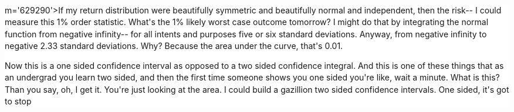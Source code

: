   m='629290'>If</span> <span m='629580'>my</span> <span m='629790'>return</span>
  <span m='630250'>distribution</span> <span m='630850'>were</span> <span
  m='631060'>beautifully</span> <span m='631500'>symmetric</span> <span
  m='632040'>and</span> <span m='632220'>beautifully</span> <span
  m='632760'>normal</span> <span m='633720'>and</span> <span
  m='634640'>independent,</span> <span m='635920'>then</span> <span
  m='637050'>the</span> <span m='637260'>risk--</span> <span m='638490'>I</span>
  <span m='638590'>could</span> <span m='638850'>measure</span> <span
  m='639190'>this</span> <span m='639420'>1%</span> <span
  m='640070'>order</span> <span m='640290'>statistic.</span> <span
  m='640790'>What's</span> <span m='642176'>the</span> <span
  m='642640'>1%</span> <span m='642990'>likely</span> <span
  m='643350'>worst</span> <span m='643630'>case</span> <span
  m='643870'>outcome</span> <span m='644550'>tomorrow?</span> <span
  m='646570'>I</span> <span m='646690'>might</span> <span m='647110'>do</span>
  <span m='647290'>that</span> <span m='647610'>by</span> <span
  m='647860'>integrating</span> <span m='648860'>the</span> <span
  m='649030'>normal</span> <span m='649380'>function</span> <span
  m='649960'>from</span> <span m='650450'>negative</span> <span
  m='650890'>infinity--</span> <span m='652350'>for</span> <span
  m='652470'>all</span> <span m='652560'>intents</span> <span
  m='652900'>and</span> <span m='653010'>purposes</span> <span
  m='654150'>five</span> <span m='654370'>or</span> <span m='654440'>six</span>
  <span m='654790'>standard deviations.</span> <span m='655640'>Anyway,</span>
  <span m='656420'>from</span> <span m='656580'>negative</span> <span
  m='656850'>infinity</span> <span m='658750'>to</span> <span
  m='658910'>negative</span> <span m='659210'>2.33</span> <span
  m='659970'>standard</span> <span m='660300'>deviations.</span> <span
  m='661080'>Why?</span> <span m='661710'>Because</span> <span
  m='662180'>the</span> <span m='662300'>area</span> <span
  m='662600'>under</span> <span m='662780'>the</span> <span
  m='662880'>curve,</span> <span m='663770'>that's</span> <span
  m='664030'>0.01.</span> </p><p><span m='665250'>Now</span> <span
  m='665590'>this</span> <span m='665790'>is</span> <span m='665890'>a</span>
  <span m='665970'>one</span> <span m='666230'>sided</span> <span
  m='666500'>confidence</span> <span m='666930'>interval</span> <span
  m='667440'>as</span> <span m='667590'>opposed</span> <span
  m='667880'>to</span> <span m='668020'>a two sided</span> <span
  m='668190'>confidence</span> <span m='668535'>integral.</span> <span
  m='669540'>And</span> <span m='669810'>this</span> <span m='670010'>is</span>
  <span m='670100'>one of</span> <span m='670250'>these</span> <span
  m='670360'>things</span> <span m='670600'>that</span> <span
  m='670970'>as</span> <span m='671180'>an</span> <span
  m='671290'>undergrad</span> <span m='672060'>you</span> <span
  m='672490'>learn</span> <span m='672760'>two</span> <span
  m='672920'>sided,</span> <span m='673230'>and</span> <span
  m='673480'>then</span> <span m='673690'>the</span> <span
  m='673800'>first</span> <span m='674030'>time</span> <span
  m='674180'>someone</span> <span m='674370'>shows you</span> <span
  m='674660'>one sided</span> <span m='674940'>you're like,</span> <span
  m='675010'>wait</span> <span m='675250'>a minute.</span> <span
  m='675670'>What</span> <span m='675840'>is</span> <span
  m='676090'>this?</span> <span m='676420'>Than</span> <span m='676640'>you say,
  oh,</span> <span m='676800'>I</span> <span m='676890'>get</span> <span
  m='677110'>it.</span> <span m='677220'>You're</span> <span
  m='677330'>just</span> <span m='677490'>looking</span> <span
  m='677750'>at</span> <span m='677850'>the</span> <span m='678410'>area.</span>
  <span m='678690'>I</span> <span m='678740'>could</span> <span
  m='678940'>build</span> <span m='679140'>a</span> <span
  m='679180'>gazillion</span> <span m='679610'>two</span> <span
  m='679740'>sided</span> <span m='680030'>confidence</span> <span
  m='680470'>intervals.</span> <span m='681210'>One</span> <span
  m='681550'>sided,</span> <span m='681930'>it's</span> <span
  m='682200'>got</span> <span m='682380'>to</span> <span m='682600'>stop